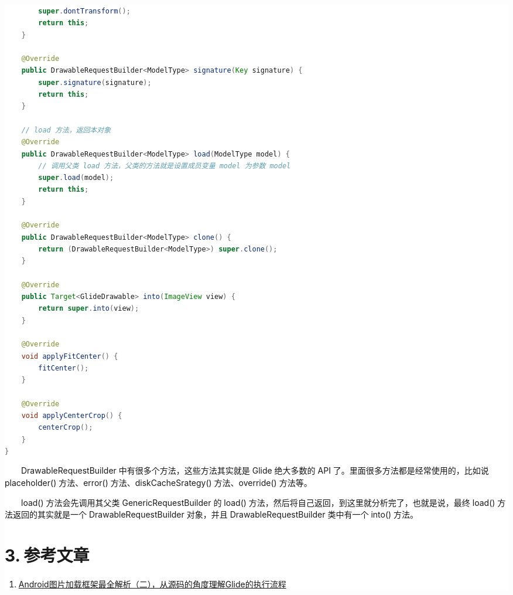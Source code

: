 ```java
        super.dontTransform();
        return this;
    }

    @Override
    public DrawableRequestBuilder<ModelType> signature(Key signature) {
        super.signature(signature);
        return this;
    }
		
  	// load 方法，返回本对象
    @Override
    public DrawableRequestBuilder<ModelType> load(ModelType model) {
      	// 调用父类 load 方法，父类的方法就是设置成员变量 model 为参数 model
        super.load(model);
        return this;
    }

    @Override
    public DrawableRequestBuilder<ModelType> clone() {
        return (DrawableRequestBuilder<ModelType>) super.clone();
    }

    @Override
    public Target<GlideDrawable> into(ImageView view) {
        return super.into(view);
    }

    @Override
    void applyFitCenter() {
        fitCenter();
    }

    @Override
    void applyCenterCrop() {
        centerCrop();
    }
}
```

　　DrawableRequestBuilder 中有很多个方法，这些方法其实就是 Glide 绝大多数的 API 了。里面很多方法都是经常使用的，比如说 placeholder() 方法、error() 方法、diskCacheSrategy() 方法、override() 方法等。

　　load() 方法会先调用其父类 GenericRequestBuilder 的 load() 方法，然后将自己返回，到这里就分析完了，也就是说，最终 load() 方法返回的其实就是一个 DrawableRequestBuilder 对象，并且 DrawableRequestBuilder 类中有一个 into() 方法。

# 3. 参考文章

1. [Android图片加载框架最全解析（二），从源码的角度理解Glide的执行流程](https://blog.csdn.net/guolin_blog/article/details/53939176)

